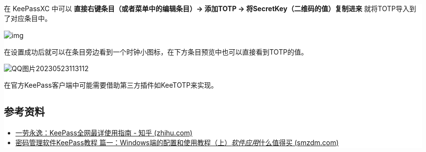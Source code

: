 在 KeePassXC 中可以 **直接右键条目（或者菜单中的编辑条目）-> 添加TOTP -> 将SecretKey（二维码的值）复制进来** 就将TOTP导入到了对应条目中。

![img](https://picgo-1308055782.cos.ap-chengdu.myqcloud.com/picgo-core/2023/05/20230523112544.png)

在设置成功后就可以在条目旁边看到一个时钟小图标，在下方条目预览中也可以直接看到TOTP的值。

![QQ图片20230523113112](https://picgo-1308055782.cos.ap-chengdu.myqcloud.com/picgo-core/2023/05/20230523113131.png)

在官方KeePass客户端中可能需要借助第三方插件如KeeTOTP来实现。

## 参考资料

- [一劳永逸：KeePass全网最详使用指南 - 知乎 (zhihu.com)](https://zhuanlan.zhihu.com/p/39645975)
- [密码管理软件KeePass教程 篇一：Windows端的配置和使用教程（上）*软件应用*什么值得买 (smzdm.com)](https://post.smzdm.com/p/a25gd9lp/)
